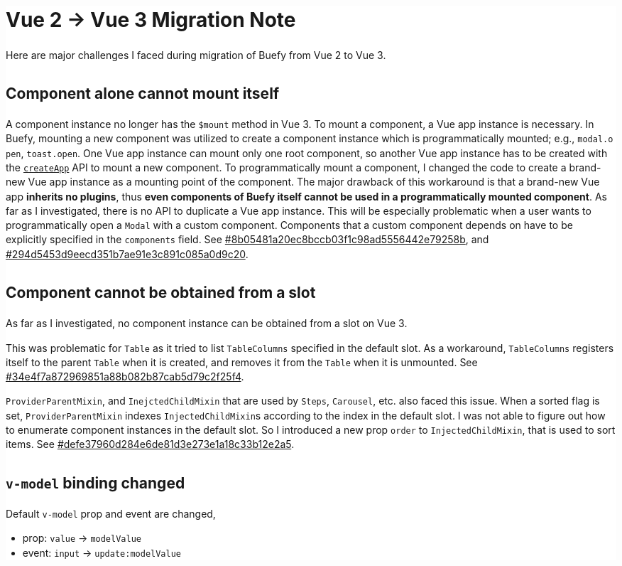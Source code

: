 # Vue 2 &rightarrow; Vue 3 Migration Note

Here are major challenges I faced during migration of Buefy from Vue 2 to Vue 3.

## Component alone cannot mount itself

A component instance no longer has the `$mount` method in Vue 3.
To mount a component, a Vue app instance is necessary.
In Buefy, mounting a new component was utilized to create a component instance which is programmatically mounted; e.g., `modal.open`, `toast.open`.
One Vue app instance can mount only one root component, so another Vue app instance has to be created with the [`createApp`](https://vuejs.org/api/application.html#createapp) API to mount a new component.
To programmatically mount a component, I changed the code to create a brand-new Vue app instance as a mounting point of the component.
The major drawback of this workaround is that a brand-new Vue app **inherits no plugins**, thus **even components of Buefy itself cannot be used in a programmatically mounted component**.
As far as I investigated, there is no API to duplicate a Vue app instance.
This will be especially problematic when a user wants to programmatically open a `Modal` with a custom component.
Components that a custom component depends on have to be explicitly specified in the `components` field.
See [#8b05481a20ec8bccb03f1c98ad5556442e79258b](https://github.com/buefy/buefy/commit/8b05481a20ec8bccb03f1c98ad5556442e79258b), and [#294d5453d9eecd351b7ae91e3c891c085a0d9c20](https://github.com/buefy/buefy/commit/294d5453d9eecd351b7ae91e3c891c085a0d9c20).

## Component cannot be obtained from a slot

As far as I investigated, no component instance can be obtained from a slot on Vue 3.

This was problematic for `Table` as it tried to list `TableColumns` specified in the default slot.
As a workaround, `TableColumns` registers itself to the parent `Table` when it is created, and removes it from the `Table` when it is unmounted.
See [#34e4f7a872969851a88b082b87cab5d79c2f25f4](https://github.com/buefy/buefy/commit/34e4f7a872969851a88b082b87cab5d79c2f25f4).

`ProviderParentMixin`, and `InejctedChildMixin` that are used by `Steps`, `Carousel`, etc. also faced this issue.
When a sorted flag is set, `ProviderParentMixin` indexes `InjectedChildMixin`s according to the index in the default slot.
I was not able to figure out how to enumerate component instances in the default slot.
So I introduced a new prop `order` to `InjectedChildMixin`, that is used to sort items.
See [#defe37960d284e6de81d3e273e1a18c33b12e2a5](https://github.com/buefy/buefy/commit/defe37960d284e6de81d3e273e1a18c33b12e2a5).

## `v-model` binding changed

Default `v-model` prop and event are changed,
- prop: `value` &rightarrow; `modelValue`
- event: `input` &rightarrow; `update:modelValue`
